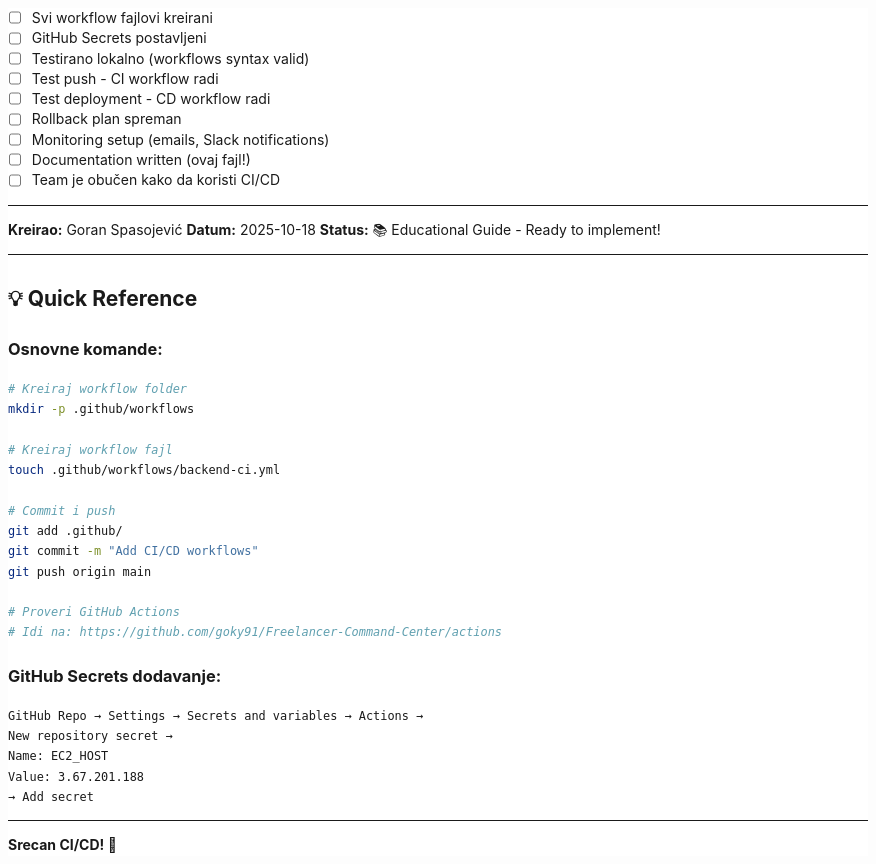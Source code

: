 - [ ] Svi workflow fajlovi kreirani
- [ ] GitHub Secrets postavljeni
- [ ] Testirano lokalno (workflows syntax valid)
- [ ] Test push - CI workflow radi
- [ ] Test deployment - CD workflow radi
- [ ] Rollback plan spreman
- [ ] Monitoring setup (emails, Slack notifications)
- [ ] Documentation written (ovaj fajl!)
- [ ] Team je obučen kako da koristi CI/CD

---

**Kreirao:** Goran Spasojević
**Datum:** 2025-10-18
**Status:** 📚 Educational Guide - Ready to implement!

---

## 💡 Quick Reference

### Osnovne komande:

```bash
# Kreiraj workflow folder
mkdir -p .github/workflows

# Kreiraj workflow fajl
touch .github/workflows/backend-ci.yml

# Commit i push
git add .github/
git commit -m "Add CI/CD workflows"
git push origin main

# Proveri GitHub Actions
# Idi na: https://github.com/goky91/Freelancer-Command-Center/actions
```

### GitHub Secrets dodavanje:

```
GitHub Repo → Settings → Secrets and variables → Actions →
New repository secret →
Name: EC2_HOST
Value: 3.67.201.188
→ Add secret
```

---

**Srecan CI/CD! 🚀**
